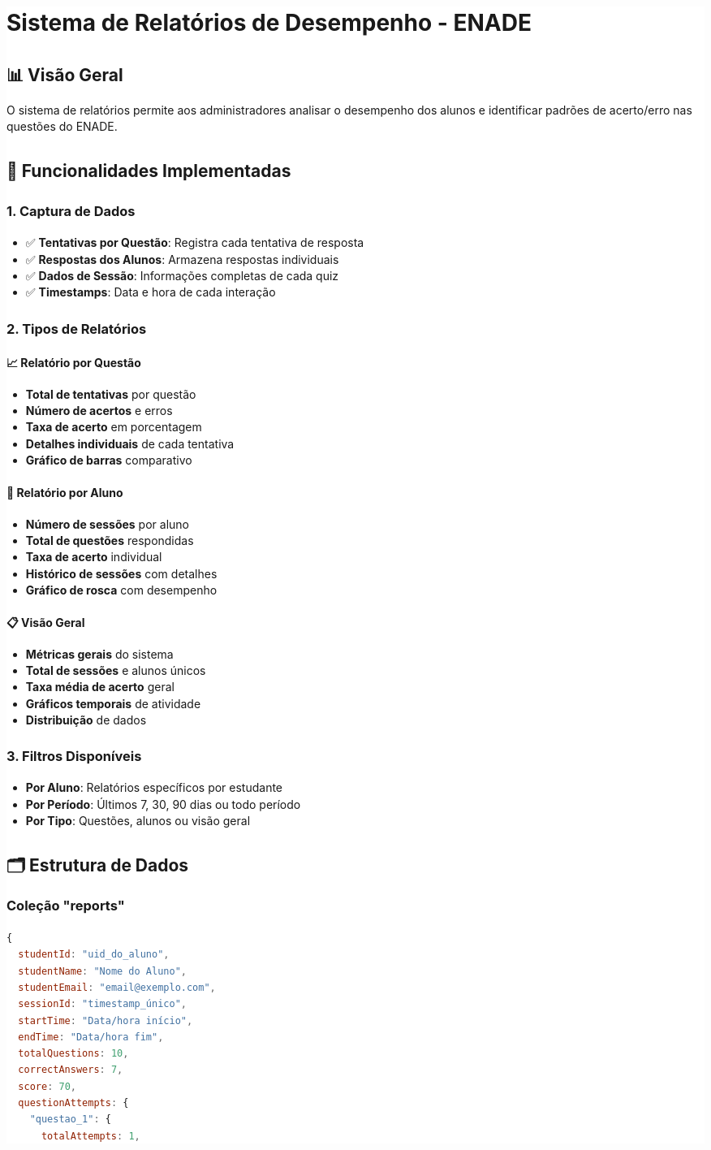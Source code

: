 # Sistema de Relatórios de Desempenho - ENADE

## 📊 Visão Geral

O sistema de relatórios permite aos administradores analisar o desempenho dos alunos e identificar padrões de acerto/erro nas questões do ENADE.

## 🔧 Funcionalidades Implementadas

### **1. Captura de Dados**
- ✅ **Tentativas por Questão**: Registra cada tentativa de resposta
- ✅ **Respostas dos Alunos**: Armazena respostas individuais
- ✅ **Dados de Sessão**: Informações completas de cada quiz
- ✅ **Timestamps**: Data e hora de cada interação

### **2. Tipos de Relatórios**

#### **📈 Relatório por Questão**
- **Total de tentativas** por questão
- **Número de acertos** e erros
- **Taxa de acerto** em porcentagem
- **Detalhes individuais** de cada tentativa
- **Gráfico de barras** comparativo

#### **👥 Relatório por Aluno**
- **Número de sessões** por aluno
- **Total de questões** respondidas
- **Taxa de acerto** individual
- **Histórico de sessões** com detalhes
- **Gráfico de rosca** com desempenho

#### **📋 Visão Geral**
- **Métricas gerais** do sistema
- **Total de sessões** e alunos únicos
- **Taxa média de acerto** geral
- **Gráficos temporais** de atividade
- **Distribuição** de dados

### **3. Filtros Disponíveis**
- **Por Aluno**: Relatórios específicos por estudante
- **Por Período**: Últimos 7, 30, 90 dias ou todo período
- **Por Tipo**: Questões, alunos ou visão geral

## 🗂️ Estrutura de Dados

### **Coleção "reports"**
```javascript
{
  studentId: "uid_do_aluno",
  studentName: "Nome do Aluno",
  studentEmail: "email@exemplo.com",
  sessionId: "timestamp_único",
  startTime: "Data/hora início",
  endTime: "Data/hora fim",
  totalQuestions: 10,
  correctAnswers: 7,
  score: 70,
  questionAttempts: {
    "questao_1": {
      totalAttempts: 1,
```